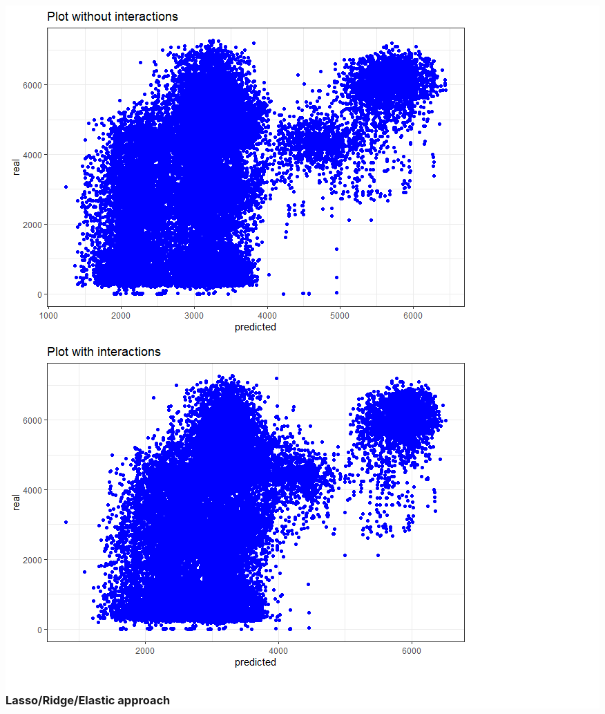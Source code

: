 ![](machine_learning_1_regression_final_project_files/figure-html/olsplot-1.png)![](machine_learning_1_regression_final_project_files/figure-html/olsplot-2.png)

### Lasso/Ridge/Elastic approach
